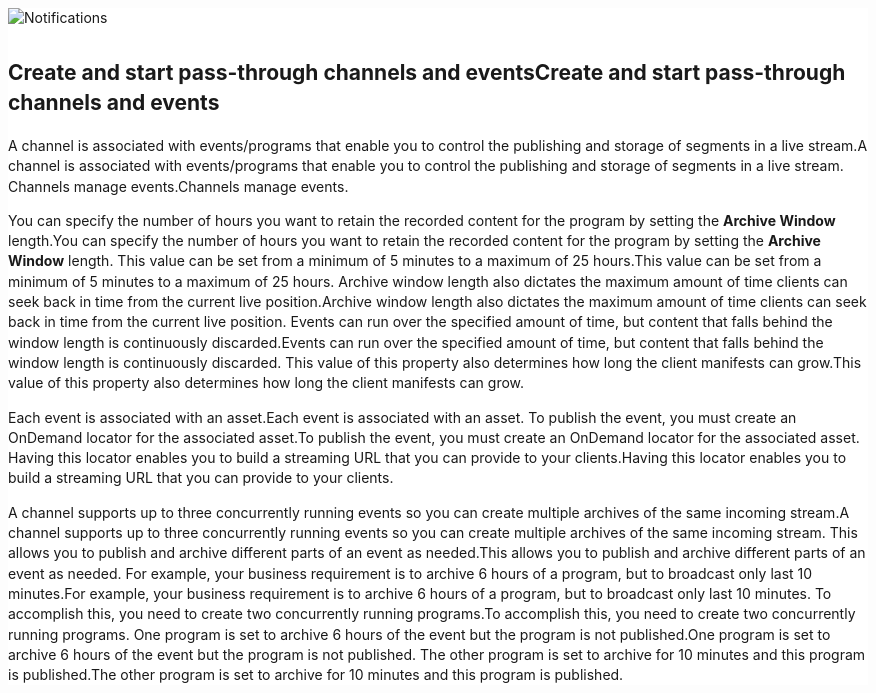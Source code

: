 ![Notifications](https://docstestmedia1.blob.core.windows.net/azure-media/articles/media-services/media/media-services-portal-passthrough-get-started/media-services-notifications.png)

## <a name="create-and-start-pass-through-channels-and-events"></a><span data-ttu-id="6e28b-144">Create and start pass-through channels and events</span><span class="sxs-lookup"><span data-stu-id="6e28b-144">Create and start pass-through channels and events</span></span>
<span data-ttu-id="6e28b-145">A channel is associated with events/programs that enable you to control the publishing and storage of segments in a live stream.</span><span class="sxs-lookup"><span data-stu-id="6e28b-145">A channel is associated with events/programs that enable you to control the publishing and storage of segments in a live stream.</span></span> <span data-ttu-id="6e28b-146">Channels manage events.</span><span class="sxs-lookup"><span data-stu-id="6e28b-146">Channels manage events.</span></span> 

<span data-ttu-id="6e28b-147">You can specify the number of hours you want to retain the recorded content for the program by setting the **Archive Window** length.</span><span class="sxs-lookup"><span data-stu-id="6e28b-147">You can specify the number of hours you want to retain the recorded content for the program by setting the **Archive Window** length.</span></span> <span data-ttu-id="6e28b-148">This value can be set from a minimum of 5 minutes to a maximum of 25 hours.</span><span class="sxs-lookup"><span data-stu-id="6e28b-148">This value can be set from a minimum of 5 minutes to a maximum of 25 hours.</span></span> <span data-ttu-id="6e28b-149">Archive window length also dictates the maximum amount of time clients can seek back in time from the current live position.</span><span class="sxs-lookup"><span data-stu-id="6e28b-149">Archive window length also dictates the maximum amount of time clients can seek back in time from the current live position.</span></span> <span data-ttu-id="6e28b-150">Events can run over the specified amount of time, but content that falls behind the window length is continuously discarded.</span><span class="sxs-lookup"><span data-stu-id="6e28b-150">Events can run over the specified amount of time, but content that falls behind the window length is continuously discarded.</span></span> <span data-ttu-id="6e28b-151">This value of this property also determines how long the client manifests can grow.</span><span class="sxs-lookup"><span data-stu-id="6e28b-151">This value of this property also determines how long the client manifests can grow.</span></span>

<span data-ttu-id="6e28b-152">Each event is associated with an asset.</span><span class="sxs-lookup"><span data-stu-id="6e28b-152">Each event is associated with an asset.</span></span> <span data-ttu-id="6e28b-153">To publish the event, you must create an OnDemand locator for the associated asset.</span><span class="sxs-lookup"><span data-stu-id="6e28b-153">To publish the event, you must create an OnDemand locator for the associated asset.</span></span> <span data-ttu-id="6e28b-154">Having this locator enables you to build a streaming URL that you can provide to your clients.</span><span class="sxs-lookup"><span data-stu-id="6e28b-154">Having this locator enables you to build a streaming URL that you can provide to your clients.</span></span>

<span data-ttu-id="6e28b-155">A channel supports up to three concurrently running events so you can create multiple archives of the same incoming stream.</span><span class="sxs-lookup"><span data-stu-id="6e28b-155">A channel supports up to three concurrently running events so you can create multiple archives of the same incoming stream.</span></span> <span data-ttu-id="6e28b-156">This allows you to publish and archive different parts of an event as needed.</span><span class="sxs-lookup"><span data-stu-id="6e28b-156">This allows you to publish and archive different parts of an event as needed.</span></span> <span data-ttu-id="6e28b-157">For example, your business requirement is to archive 6 hours of a program, but to broadcast only last 10 minutes.</span><span class="sxs-lookup"><span data-stu-id="6e28b-157">For example, your business requirement is to archive 6 hours of a program, but to broadcast only last 10 minutes.</span></span> <span data-ttu-id="6e28b-158">To accomplish this, you need to create two concurrently running programs.</span><span class="sxs-lookup"><span data-stu-id="6e28b-158">To accomplish this, you need to create two concurrently running programs.</span></span> <span data-ttu-id="6e28b-159">One program is set to archive 6 hours of the event but the program is not published.</span><span class="sxs-lookup"><span data-stu-id="6e28b-159">One program is set to archive 6 hours of the event but the program is not published.</span></span> <span data-ttu-id="6e28b-160">The other program is set to archive for 10 minutes and this program is published.</span><span class="sxs-lookup"><span data-stu-id="6e28b-160">The other program is set to archive for 10 minutes and this program is published.</span></span>
